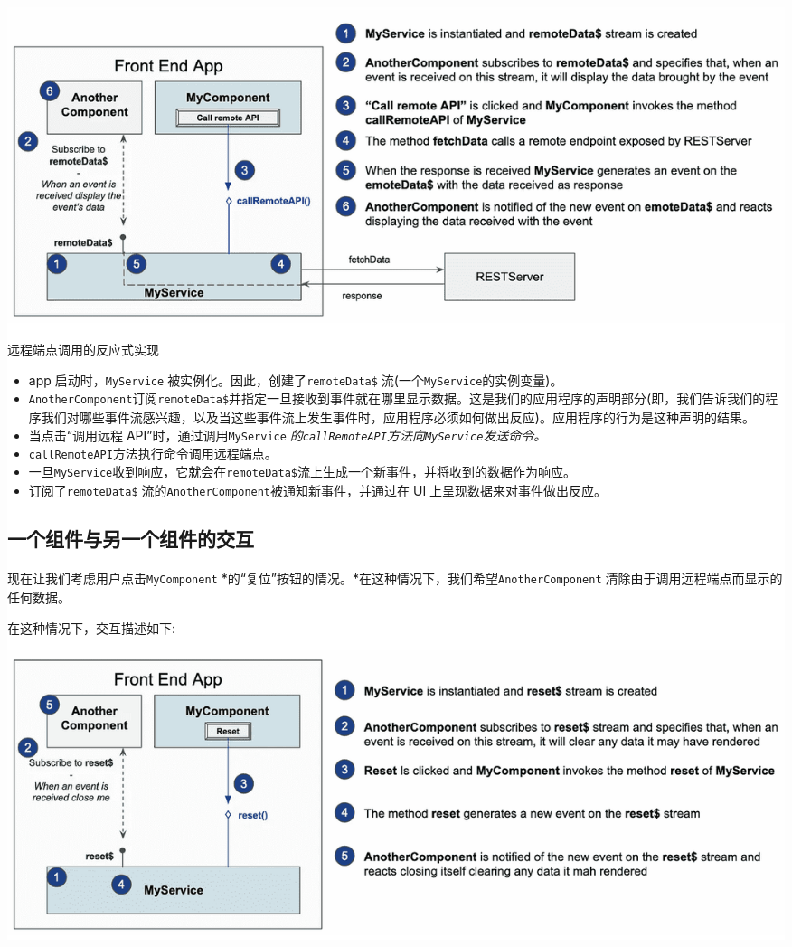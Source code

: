 ![](img/06838d021f30c98983c6198b766a30a2.png)

远程端点调用的反应式实现

*   app 启动时，`MyService` 被实例化。因此，创建了`remoteData$` 流(一个`MyService`的实例变量)。
*   `AnotherComponent`订阅`remoteData$`并指定一旦接收到事件就在哪里显示数据。这是我们的应用程序的声明部分(即，我们告诉我们的程序我们对哪些事件流感兴趣，以及当这些事件流上发生事件时，应用程序必须如何做出反应)。应用程序的行为是这种声明的结果。
*   当点击“调用远程 API”时，通过调用`MyService` *的`callRemoteAPI`方法向`MyService`发送命令。*
*   `callRemoteAPI`方法执行命令调用远程端点。
*   一旦`MyService`收到响应，它就会在`remoteData$`流上生成一个新事件，并将收到的数据作为响应。
*   订阅了`remoteData$` 流的`AnotherComponent`被通知新事件，并通过在 UI 上呈现数据来对事件做出反应。

## 一个组件与另一个组件的交互

现在让我们考虑用户点击`MyComponent` *的“复位”按钮的情况。*在这种情况下，我们希望`AnotherComponent` 清除由于调用远程端点而显示的任何数据。

在这种情况下，交互描述如下:

![](img/5e4b231a2653c47100595bd48ac46f63.png)
